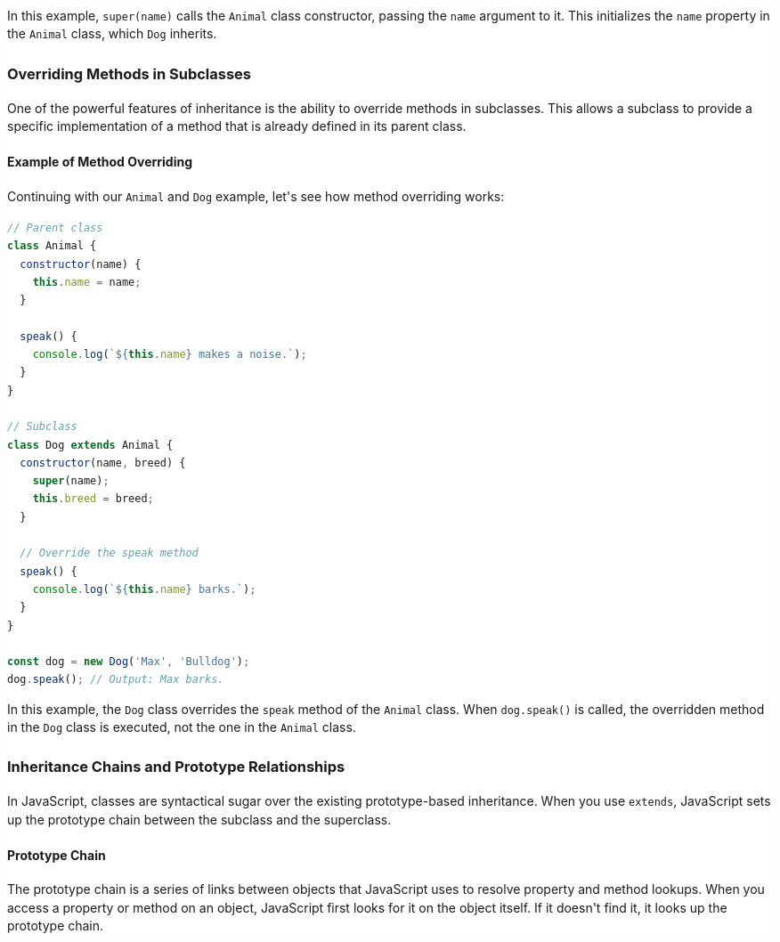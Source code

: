 In this example, `super(name)` calls the `Animal` class constructor, passing the `name` argument to it. This initializes the `name` property in the `Animal` class, which `Dog` inherits.

### Overriding Methods in Subclasses

One of the powerful features of inheritance is the ability to override methods in subclasses. This allows a subclass to provide a specific implementation of a method that is already defined in its parent class.

#### Example of Method Overriding

Continuing with our `Animal` and `Dog` example, let's see how method overriding works:

```javascript
// Parent class
class Animal {
  constructor(name) {
    this.name = name;
  }

  speak() {
    console.log(`${this.name} makes a noise.`);
  }
}

// Subclass
class Dog extends Animal {
  constructor(name, breed) {
    super(name);
    this.breed = breed;
  }

  // Override the speak method
  speak() {
    console.log(`${this.name} barks.`);
  }
}

const dog = new Dog('Max', 'Bulldog');
dog.speak(); // Output: Max barks.
```

In this example, the `Dog` class overrides the `speak` method of the `Animal` class. When `dog.speak()` is called, the overridden method in the `Dog` class is executed, not the one in the `Animal` class.

### Inheritance Chains and Prototype Relationships

In JavaScript, classes are syntactical sugar over the existing prototype-based inheritance. When you use `extends`, JavaScript sets up the prototype chain between the subclass and the superclass.

#### Prototype Chain

The prototype chain is a series of links between objects that JavaScript uses to resolve property and method lookups. When you access a property or method on an object, JavaScript first looks for it on the object itself. If it doesn't find it, it looks up the prototype chain.
